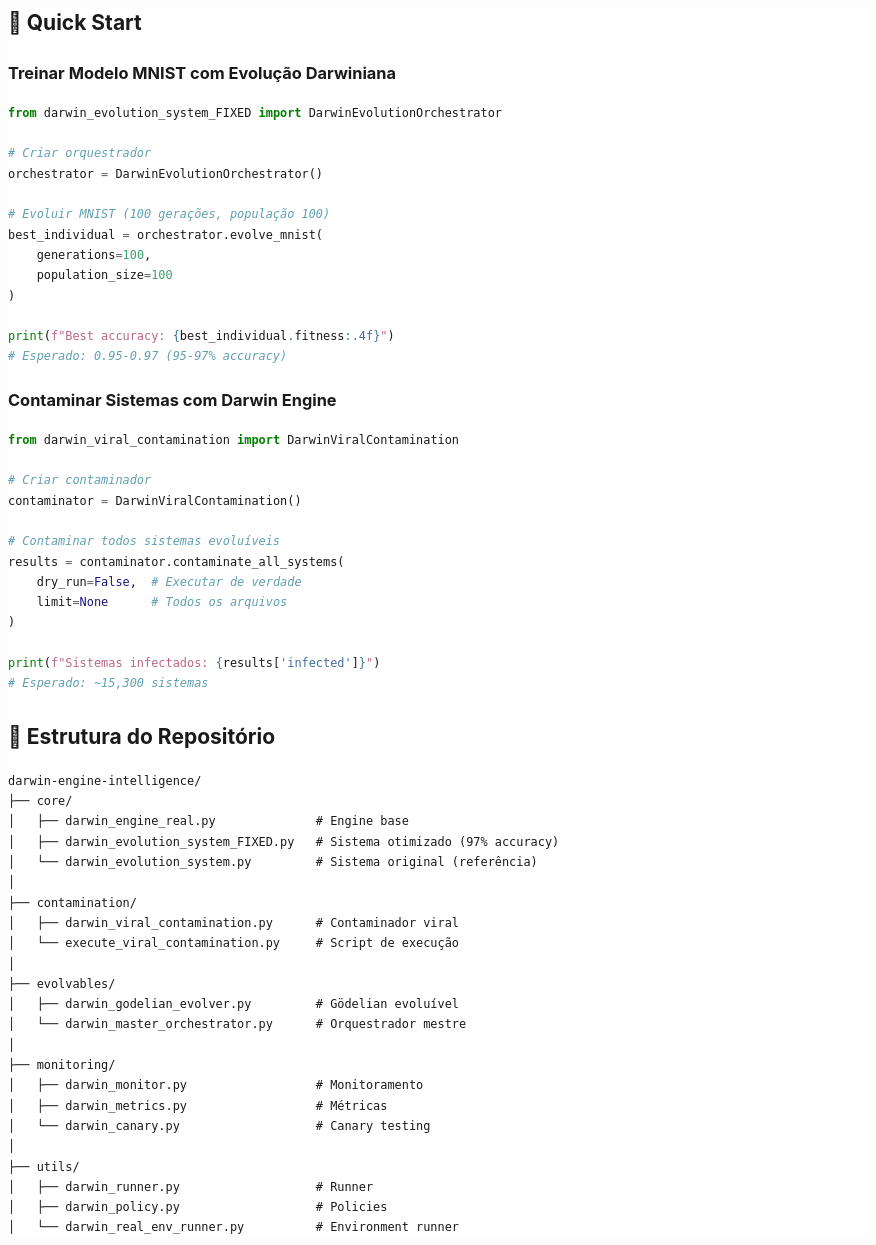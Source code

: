 ## 🚀 Quick Start

### Treinar Modelo MNIST com Evolução Darwiniana

```python
from darwin_evolution_system_FIXED import DarwinEvolutionOrchestrator

# Criar orquestrador
orchestrator = DarwinEvolutionOrchestrator()

# Evoluir MNIST (100 gerações, população 100)
best_individual = orchestrator.evolve_mnist(
    generations=100,
    population_size=100
)

print(f"Best accuracy: {best_individual.fitness:.4f}")
# Esperado: 0.95-0.97 (95-97% accuracy)
```

### Contaminar Sistemas com Darwin Engine

```python
from darwin_viral_contamination import DarwinViralContamination

# Criar contaminador
contaminator = DarwinViralContamination()

# Contaminar todos sistemas evoluíveis
results = contaminator.contaminate_all_systems(
    dry_run=False,  # Executar de verdade
    limit=None      # Todos os arquivos
)

print(f"Sistemas infectados: {results['infected']}")
# Esperado: ~15,300 sistemas
```

## 📁 Estrutura do Repositório

```
darwin-engine-intelligence/
├── core/
│   ├── darwin_engine_real.py              # Engine base
│   ├── darwin_evolution_system_FIXED.py   # Sistema otimizado (97% accuracy)
│   └── darwin_evolution_system.py         # Sistema original (referência)
│
├── contamination/
│   ├── darwin_viral_contamination.py      # Contaminador viral
│   └── execute_viral_contamination.py     # Script de execução
│
├── evolvables/
│   ├── darwin_godelian_evolver.py         # Gödelian evoluível
│   └── darwin_master_orchestrator.py      # Orquestrador mestre
│
├── monitoring/
│   ├── darwin_monitor.py                  # Monitoramento
│   ├── darwin_metrics.py                  # Métricas
│   └── darwin_canary.py                   # Canary testing
│
├── utils/
│   ├── darwin_runner.py                   # Runner
│   ├── darwin_policy.py                   # Policies
│   └── darwin_real_env_runner.py          # Environment runner
```